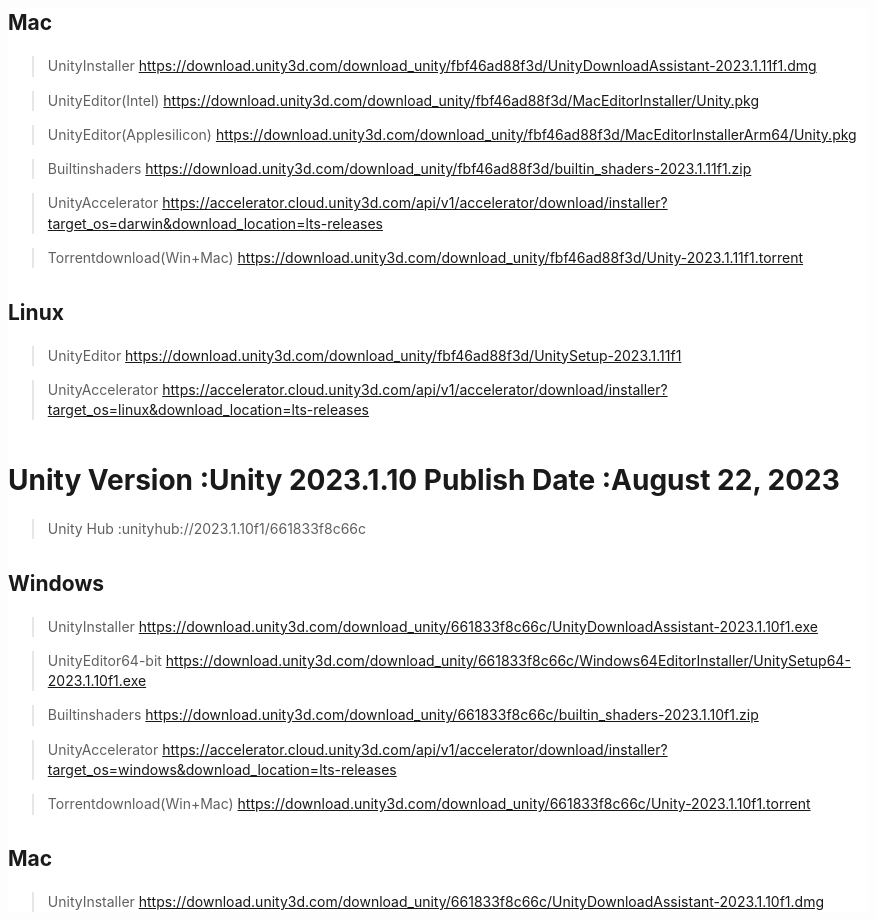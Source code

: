 ## Mac 

> UnityInstaller   https://download.unity3d.com/download_unity/fbf46ad88f3d/UnityDownloadAssistant-2023.1.11f1.dmg

> UnityEditor(Intel)   https://download.unity3d.com/download_unity/fbf46ad88f3d/MacEditorInstaller/Unity.pkg

> UnityEditor(Applesilicon)   https://download.unity3d.com/download_unity/fbf46ad88f3d/MacEditorInstallerArm64/Unity.pkg

> Builtinshaders   https://download.unity3d.com/download_unity/fbf46ad88f3d/builtin_shaders-2023.1.11f1.zip

> UnityAccelerator   https://accelerator.cloud.unity3d.com/api/v1/accelerator/download/installer?target_os=darwin&download_location=lts-releases

> Torrentdownload(Win+Mac)   https://download.unity3d.com/download_unity/fbf46ad88f3d/Unity-2023.1.11f1.torrent

## Linux 

> UnityEditor   https://download.unity3d.com/download_unity/fbf46ad88f3d/UnitySetup-2023.1.11f1

> UnityAccelerator   https://accelerator.cloud.unity3d.com/api/v1/accelerator/download/installer?target_os=linux&download_location=lts-releases



# Unity Version :Unity 2023.1.10	Publish Date :August 22, 2023
> Unity Hub :unityhub://2023.1.10f1/661833f8c66c

## Windows 

> UnityInstaller   https://download.unity3d.com/download_unity/661833f8c66c/UnityDownloadAssistant-2023.1.10f1.exe

> UnityEditor64-bit   https://download.unity3d.com/download_unity/661833f8c66c/Windows64EditorInstaller/UnitySetup64-2023.1.10f1.exe

> Builtinshaders   https://download.unity3d.com/download_unity/661833f8c66c/builtin_shaders-2023.1.10f1.zip

> UnityAccelerator   https://accelerator.cloud.unity3d.com/api/v1/accelerator/download/installer?target_os=windows&download_location=lts-releases

> Torrentdownload(Win+Mac)   https://download.unity3d.com/download_unity/661833f8c66c/Unity-2023.1.10f1.torrent

## Mac 

> UnityInstaller   https://download.unity3d.com/download_unity/661833f8c66c/UnityDownloadAssistant-2023.1.10f1.dmg
